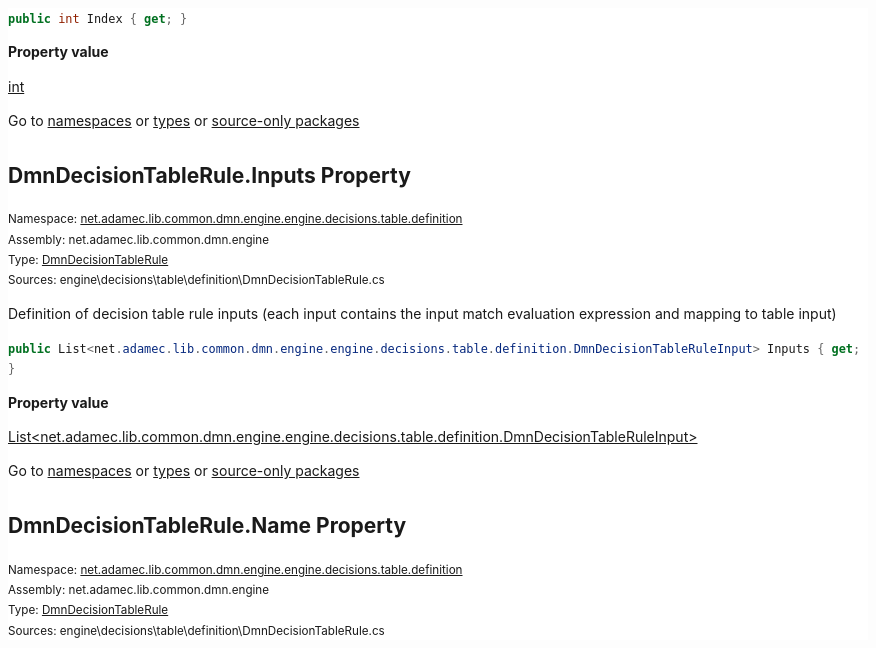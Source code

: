 ```csharp
public int Index { get; }
```

<strong>Property value</strong><dl><dt><a href="https://docs.microsoft.com/en-us/dotnet/api/system.int32" target="_blank" >int</a></dt><dd></dd></dl>


Go to [namespaces](net.adamec.lib.common.dmn.engine.md#namespace-list) or [types](net.adamec.lib.common.dmn.engine.md#type-list) or [source-only packages](net.adamec.lib.common.dmn.engine.md#package-list)


 


##  <a id="p-net.adamec.lib.common.dmn.engine.engine.decisions.table.definition.dmndecisiontablerule.inputs__u5s2hn" />  DmnDecisionTableRule.Inputs Property ##
<small>Namespace: [net.adamec.lib.common.dmn.engine.engine.decisions.table.definition](net.adamec.lib.common.dmn.engine.engine.decisions.table.definition__1xpej0v.md#n-net.adamec.lib.common.dmn.engine.engine.decisions.table.definition__1xpej0v)           
Assembly: net.adamec.lib.common.dmn.engine           
Type: [DmnDecisionTableRule](net.adamec.lib.common.dmn.engine.engine.decisions.table.definition__1xpej0v.md#t-net.adamec.lib.common.dmn.engine.engine.decisions.table.definition.dmndecisiontablerule__9p0gko)           
Sources: engine\decisions\table\definition\DmnDecisionTableRule.cs</small>


Definition of decision table rule inputs (each input contains the input match evaluation expression and mapping to table input)



```csharp
public List<net.adamec.lib.common.dmn.engine.engine.decisions.table.definition.DmnDecisionTableRuleInput> Inputs { get; }
```

<strong>Property value</strong><dl><dt><a href="https://docs.microsoft.com/en-us/dotnet/api/system.collections.generic.list-1" target="_blank" >List&lt;net.adamec.lib.common.dmn.engine.engine.decisions.table.definition.DmnDecisionTableRuleInput&gt;</a></dt><dd></dd></dl>


Go to [namespaces](net.adamec.lib.common.dmn.engine.md#namespace-list) or [types](net.adamec.lib.common.dmn.engine.md#type-list) or [source-only packages](net.adamec.lib.common.dmn.engine.md#package-list)


 


##  <a id="p-net.adamec.lib.common.dmn.engine.engine.decisions.table.definition.dmndecisiontablerule.name__t2vzyp" />  DmnDecisionTableRule.Name Property ##
<small>Namespace: [net.adamec.lib.common.dmn.engine.engine.decisions.table.definition](net.adamec.lib.common.dmn.engine.engine.decisions.table.definition__1xpej0v.md#n-net.adamec.lib.common.dmn.engine.engine.decisions.table.definition__1xpej0v)           
Assembly: net.adamec.lib.common.dmn.engine           
Type: [DmnDecisionTableRule](net.adamec.lib.common.dmn.engine.engine.decisions.table.definition__1xpej0v.md#t-net.adamec.lib.common.dmn.engine.engine.decisions.table.definition.dmndecisiontablerule__9p0gko)           
Sources: engine\decisions\table\definition\DmnDecisionTableRule.cs</small>
